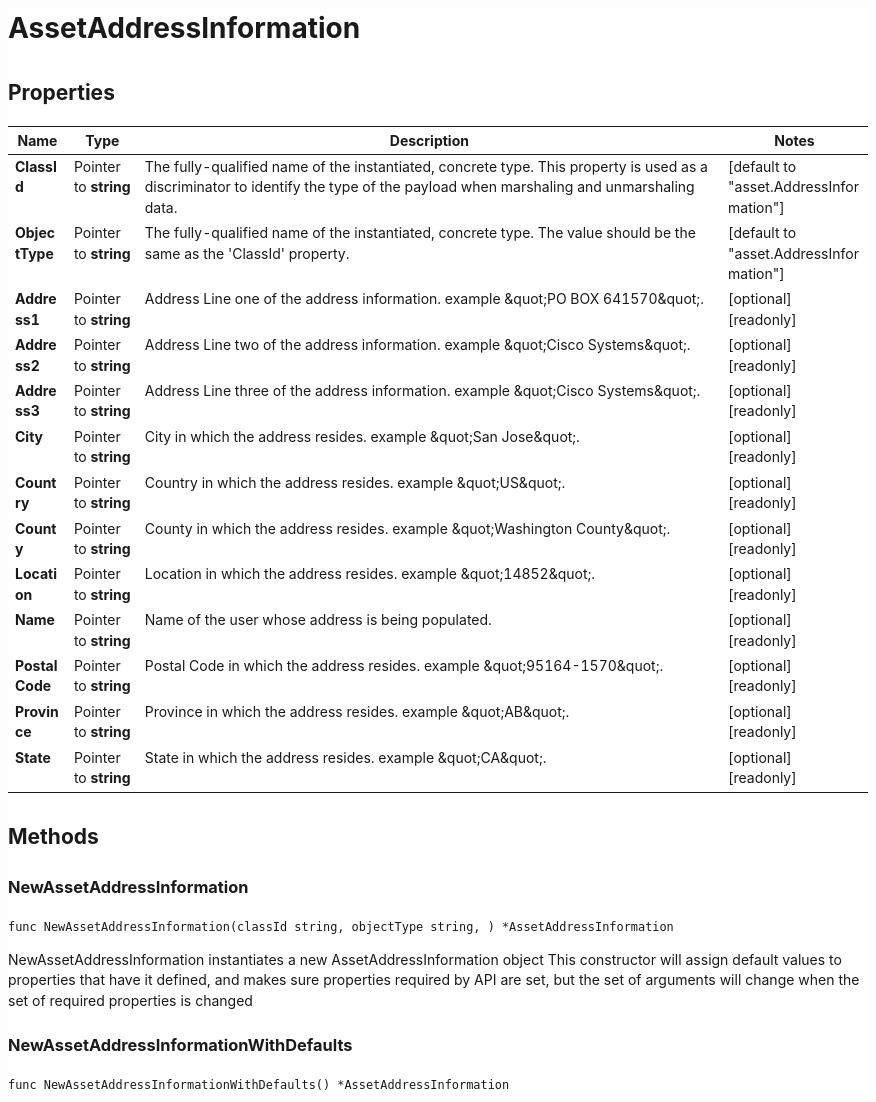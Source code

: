 # AssetAddressInformation

## Properties

Name | Type | Description | Notes
------------ | ------------- | ------------- | -------------
**ClassId** | Pointer to **string** | The fully-qualified name of the instantiated, concrete type. This property is used as a discriminator to identify the type of the payload when marshaling and unmarshaling data. | [default to "asset.AddressInformation"]
**ObjectType** | Pointer to **string** | The fully-qualified name of the instantiated, concrete type. The value should be the same as the &#39;ClassId&#39; property. | [default to "asset.AddressInformation"]
**Address1** | Pointer to **string** | Address Line one of the address information. example \&quot;PO BOX 641570\&quot;. | [optional] [readonly] 
**Address2** | Pointer to **string** | Address Line two of the address information. example \&quot;Cisco Systems\&quot;. | [optional] [readonly] 
**Address3** | Pointer to **string** | Address Line three of the address information. example \&quot;Cisco Systems\&quot;. | [optional] [readonly] 
**City** | Pointer to **string** | City in which the address resides. example \&quot;San Jose\&quot;. | [optional] [readonly] 
**Country** | Pointer to **string** | Country in which the address resides. example \&quot;US\&quot;. | [optional] [readonly] 
**County** | Pointer to **string** | County in which the address resides. example \&quot;Washington County\&quot;. | [optional] [readonly] 
**Location** | Pointer to **string** | Location in which the address resides. example \&quot;14852\&quot;. | [optional] [readonly] 
**Name** | Pointer to **string** | Name of the user whose address is being populated. | [optional] [readonly] 
**PostalCode** | Pointer to **string** | Postal Code in which the address resides. example \&quot;95164-1570\&quot;. | [optional] [readonly] 
**Province** | Pointer to **string** | Province in which the address resides. example \&quot;AB\&quot;. | [optional] [readonly] 
**State** | Pointer to **string** | State in which the address resides. example \&quot;CA\&quot;. | [optional] [readonly] 

## Methods

### NewAssetAddressInformation

`func NewAssetAddressInformation(classId string, objectType string, ) *AssetAddressInformation`

NewAssetAddressInformation instantiates a new AssetAddressInformation object
This constructor will assign default values to properties that have it defined,
and makes sure properties required by API are set, but the set of arguments
will change when the set of required properties is changed

### NewAssetAddressInformationWithDefaults

`func NewAssetAddressInformationWithDefaults() *AssetAddressInformation`
